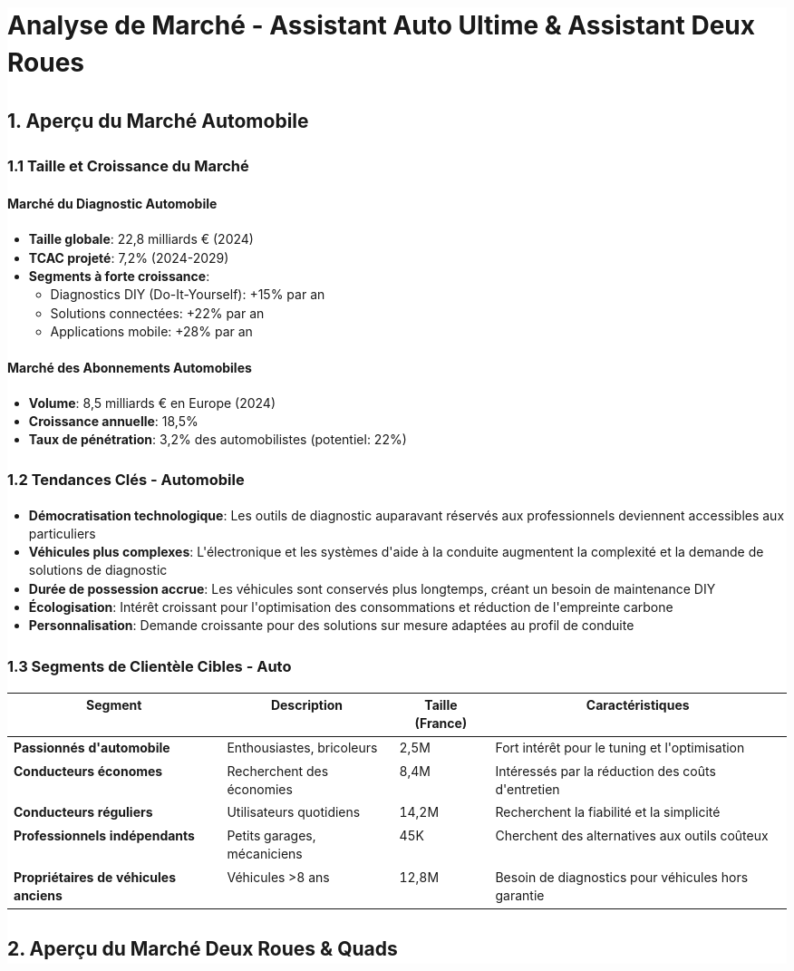 # Analyse de Marché - Assistant Auto Ultime & Assistant Deux Roues

## 1. Aperçu du Marché Automobile

### 1.1 Taille et Croissance du Marché

#### Marché du Diagnostic Automobile
- **Taille globale**: 22,8 milliards € (2024)
- **TCAC projeté**: 7,2% (2024-2029)
- **Segments à forte croissance**: 
  - Diagnostics DIY (Do-It-Yourself): +15% par an
  - Solutions connectées: +22% par an
  - Applications mobile: +28% par an

#### Marché des Abonnements Automobiles
- **Volume**: 8,5 milliards € en Europe (2024)
- **Croissance annuelle**: 18,5%
- **Taux de pénétration**: 3,2% des automobilistes (potentiel: 22%)

### 1.2 Tendances Clés - Automobile

- **Démocratisation technologique**: Les outils de diagnostic auparavant réservés aux professionnels deviennent accessibles aux particuliers
- **Véhicules plus complexes**: L'électronique et les systèmes d'aide à la conduite augmentent la complexité et la demande de solutions de diagnostic
- **Durée de possession accrue**: Les véhicules sont conservés plus longtemps, créant un besoin de maintenance DIY
- **Écologisation**: Intérêt croissant pour l'optimisation des consommations et réduction de l'empreinte carbone
- **Personnalisation**: Demande croissante pour des solutions sur mesure adaptées au profil de conduite

### 1.3 Segments de Clientèle Cibles - Auto

| Segment | Description | Taille (France) | Caractéristiques |
|---------|-------------|-----------------|------------------|
| **Passionnés d'automobile** | Enthousiastes, bricoleurs | 2,5M | Fort intérêt pour le tuning et l'optimisation |
| **Conducteurs économes** | Recherchent des économies | 8,4M | Intéressés par la réduction des coûts d'entretien |
| **Conducteurs réguliers** | Utilisateurs quotidiens | 14,2M | Recherchent la fiabilité et la simplicité |
| **Professionnels indépendants** | Petits garages, mécaniciens | 45K | Cherchent des alternatives aux outils coûteux |
| **Propriétaires de véhicules anciens** | Véhicules >8 ans | 12,8M | Besoin de diagnostics pour véhicules hors garantie |

## 2. Aperçu du Marché Deux Roues & Quads
